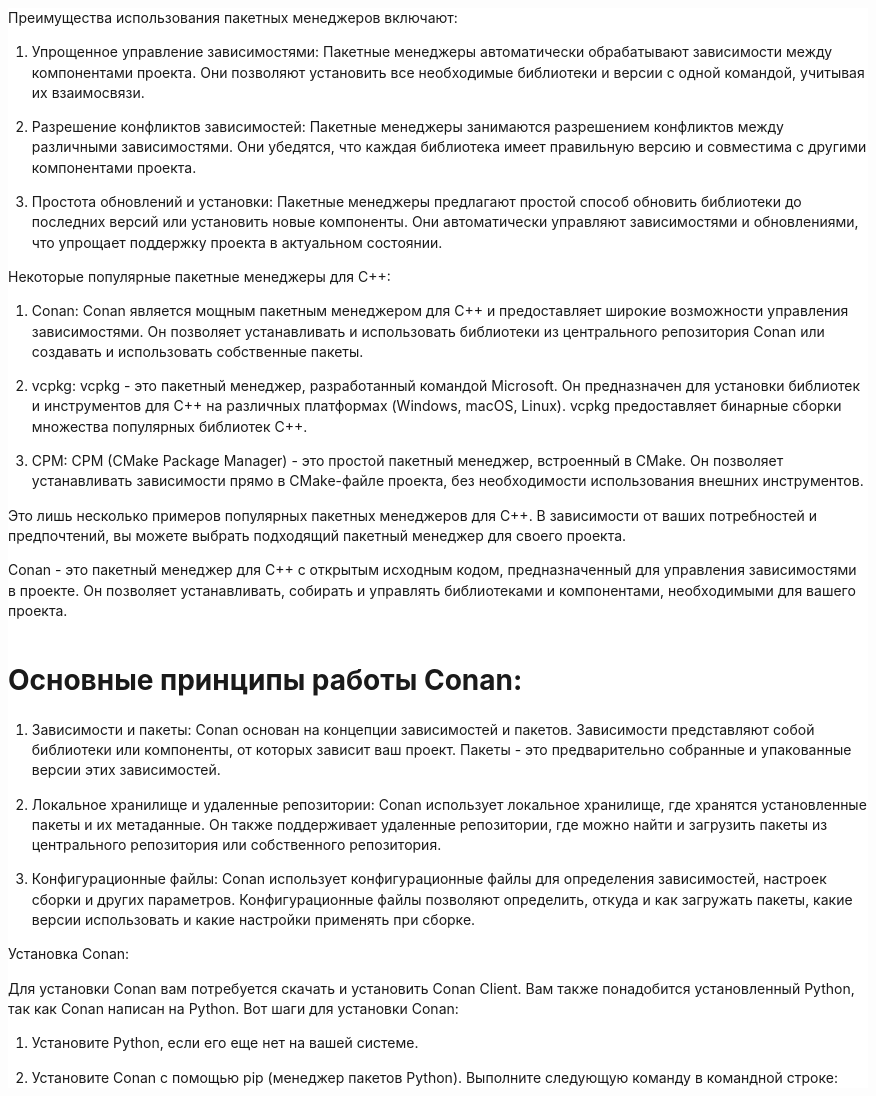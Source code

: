Преимущества использования пакетных менеджеров включают:

1. Упрощенное управление зависимостями: Пакетные менеджеры автоматически обрабатывают зависимости между компонентами проекта. Они позволяют установить все необходимые библиотеки и версии с одной командой, учитывая их взаимосвязи.

2. Разрешение конфликтов зависимостей: Пакетные менеджеры занимаются разрешением конфликтов между различными зависимостями. Они убедятся, что каждая библиотека имеет правильную версию и совместима с другими компонентами проекта.

3. Простота обновлений и установки: Пакетные менеджеры предлагают простой способ обновить библиотеки до последних версий или установить новые компоненты. Они автоматически управляют зависимостями и обновлениями, что упрощает поддержку проекта в актуальном состоянии.

Некоторые популярные пакетные менеджеры для C++:

1. Conan: Conan является мощным пакетным менеджером для C++ и предоставляет широкие возможности управления зависимостями. Он позволяет устанавливать и использовать библиотеки из центрального репозитория Conan или создавать и использовать собственные пакеты.

2. vcpkg: vcpkg - это пакетный менеджер, разработанный командой Microsoft. Он предназначен для установки библиотек и инструментов для C++ на различных платформах (Windows, macOS, Linux). vcpkg предоставляет бинарные сборки множества популярных библиотек C++.

3. CPM: CPM (CMake Package Manager) - это простой пакетный менеджер, встроенный в CMake. Он позволяет устанавливать зависимости прямо в CMake-файле проекта, без необходимости использования внешних инструментов.

Это лишь несколько примеров популярных пакетных менеджеров для C++. В зависимости от ваших потребностей и предпочтений, вы можете выбрать подходящий пакетный менеджер для своего проекта.

Conan - это пакетный менеджер для C++ с открытым исходным кодом, предназначенный для управления зависимостями в проекте. Он позволяет устанавливать, собирать и управлять библиотеками и компонентами, необходимыми для вашего проекта.

# Основные принципы работы Conan:

1. Зависимости и пакеты: Conan основан на концепции зависимостей и пакетов. Зависимости представляют собой библиотеки или компоненты, от которых зависит ваш проект. Пакеты - это предварительно собранные и упакованные версии этих зависимостей.

2. Локальное хранилище и удаленные репозитории: Conan использует локальное хранилище, где хранятся установленные пакеты и их метаданные. Он также поддерживает удаленные репозитории, где можно найти и загрузить пакеты из центрального репозитория или собственного репозитория.

3. Конфигурационные файлы: Conan использует конфигурационные файлы для определения зависимостей, настроек сборки и других параметров. Конфигурационные файлы позволяют определить, откуда и как загружать пакеты, какие версии использовать и какие настройки применять при сборке.

Установка Conan:

Для установки Conan вам потребуется скачать и установить Conan Client. Вам также понадобится установленный Python, так как Conan написан на Python. Вот шаги для установки Conan:

1. Установите Python, если его еще нет на вашей системе.

2. Установите Conan с помощью pip (менеджер пакетов Python). Выполните следующую команду в командной строке:
